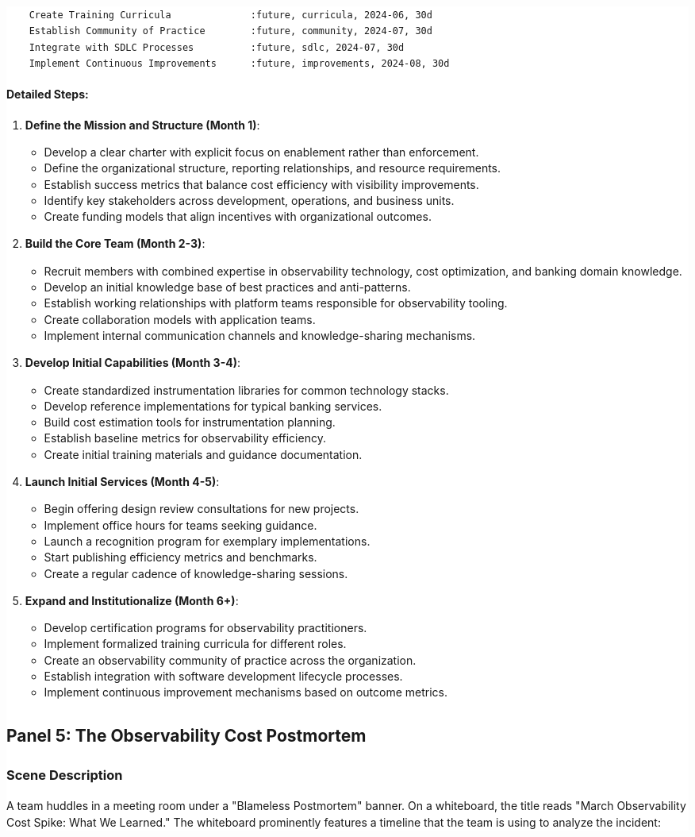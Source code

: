 ```mermaid
    Create Training Curricula              :future, curricula, 2024-06, 30d
    Establish Community of Practice        :future, community, 2024-07, 30d
    Integrate with SDLC Processes          :future, sdlc, 2024-07, 30d
    Implement Continuous Improvements      :future, improvements, 2024-08, 30d
```

#### Detailed Steps:

1. **Define the Mission and Structure (Month 1)**:

   - Develop a clear charter with explicit focus on enablement rather than enforcement.
   - Define the organizational structure, reporting relationships, and resource requirements.
   - Establish success metrics that balance cost efficiency with visibility improvements.
   - Identify key stakeholders across development, operations, and business units.
   - Create funding models that align incentives with organizational outcomes.

2. **Build the Core Team (Month 2-3)**:

   - Recruit members with combined expertise in observability technology, cost optimization, and banking domain knowledge.
   - Develop an initial knowledge base of best practices and anti-patterns.
   - Establish working relationships with platform teams responsible for observability tooling.
   - Create collaboration models with application teams.
   - Implement internal communication channels and knowledge-sharing mechanisms.

3. **Develop Initial Capabilities (Month 3-4)**:

   - Create standardized instrumentation libraries for common technology stacks.
   - Develop reference implementations for typical banking services.
   - Build cost estimation tools for instrumentation planning.
   - Establish baseline metrics for observability efficiency.
   - Create initial training materials and guidance documentation.

4. **Launch Initial Services (Month 4-5)**:

   - Begin offering design review consultations for new projects.
   - Implement office hours for teams seeking guidance.
   - Launch a recognition program for exemplary implementations.
   - Start publishing efficiency metrics and benchmarks.
   - Create a regular cadence of knowledge-sharing sessions.

5. **Expand and Institutionalize (Month 6+)**:

   - Develop certification programs for observability practitioners.
   - Implement formalized training curricula for different roles.
   - Create an observability community of practice across the organization.
   - Establish integration with software development lifecycle processes.
   - Implement continuous improvement mechanisms based on outcome metrics.

## Panel 5: The Observability Cost Postmortem

### Scene Description

A team huddles in a meeting room under a "Blameless Postmortem" banner. On a whiteboard, the title reads "March Observability Cost Spike: What We Learned." The whiteboard prominently features a timeline that the team is using to analyze the incident:
